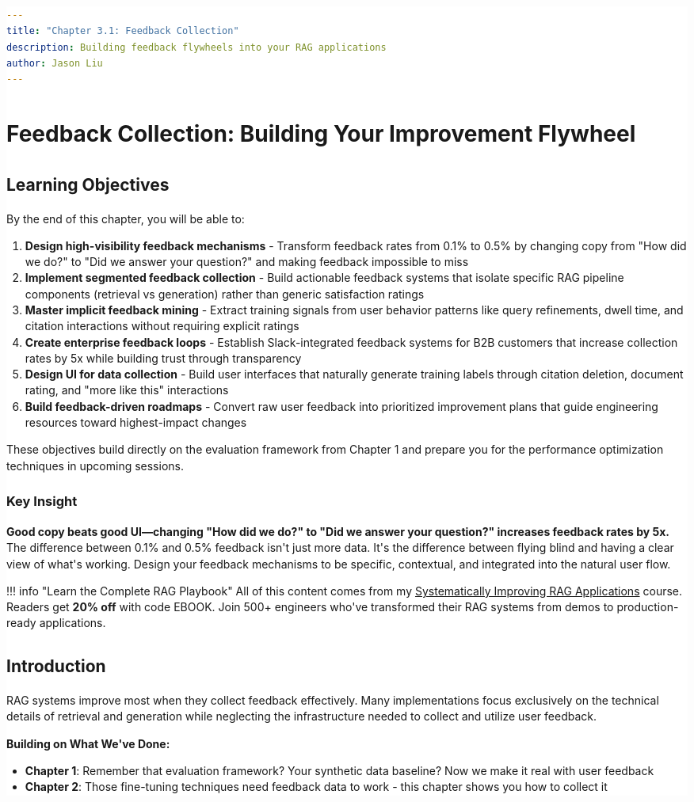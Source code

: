 ```yaml
---
title: "Chapter 3.1: Feedback Collection"
description: Building feedback flywheels into your RAG applications
author: Jason Liu
---
```


# Feedback Collection: Building Your Improvement Flywheel

## Learning Objectives

By the end of this chapter, you will be able to:

1. **Design high-visibility feedback mechanisms** - Transform feedback rates from 0.1% to 0.5% by changing copy from "How did we do?" to "Did we answer your question?" and making feedback impossible to miss
2. **Implement segmented feedback collection** - Build actionable feedback systems that isolate specific RAG pipeline components (retrieval vs generation) rather than generic satisfaction ratings
3. **Master implicit feedback mining** - Extract training signals from user behavior patterns like query refinements, dwell time, and citation interactions without requiring explicit ratings
4. **Create enterprise feedback loops** - Establish Slack-integrated feedback systems for B2B customers that increase collection rates by 5x while building trust through transparency
5. **Design UI for data collection** - Build user interfaces that naturally generate training labels through citation deletion, document rating, and "more like this" interactions
6. **Build feedback-driven roadmaps** - Convert raw user feedback into prioritized improvement plans that guide engineering resources toward highest-impact changes

These objectives build directly on the evaluation framework from Chapter 1 and prepare you for the performance optimization techniques in upcoming sessions.

### Key Insight

**Good copy beats good UI—changing "How did we do?" to "Did we answer your question?" increases feedback rates by 5x.** The difference between 0.1% and 0.5% feedback isn't just more data. It's the difference between flying blind and having a clear view of what's working. Design your feedback mechanisms to be specific, contextual, and integrated into the natural user flow.

!!! info "Learn the Complete RAG Playbook"
    All of this content comes from my [Systematically Improving RAG Applications](https://maven.com/applied-llms/rag-playbook?promoCode=EBOOK) course. Readers get **20% off** with code EBOOK. Join 500+ engineers who've transformed their RAG systems from demos to production-ready applications.

## Introduction

RAG systems improve most when they collect feedback effectively. Many implementations focus exclusively on the technical details of retrieval and generation while neglecting the infrastructure needed to collect and utilize user feedback.

**Building on What We've Done:**
- **Chapter 1**: Remember that evaluation framework? Your synthetic data baseline? Now we make it real with user feedback
- **Chapter 2**: Those fine-tuning techniques need feedback data to work - this chapter shows you how to collect it
